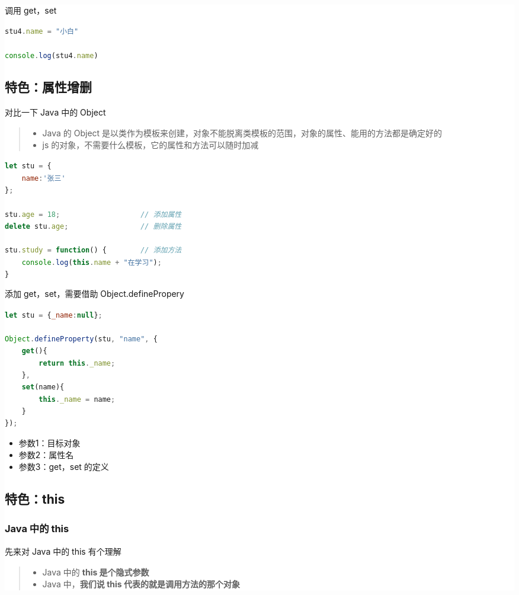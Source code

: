 调用 get，set

```js
stu4.name = "小白"

console.log(stu4.name)
```



## 特色：属性增删

对比一下 Java 中的 Object

> * Java 的 Object 是以类作为模板来创建，对象不能脱离类模板的范围，对象的属性、能用的方法都是确定好的
> * js 的对象，不需要什么模板，它的属性和方法可以随时加减

```js
let stu = {
    name:'张三'
};

stu.age = 18;					// 添加属性
delete stu.age;					// 删除属性

stu.study = function() {		// 添加方法
    console.log(this.name + "在学习");
}
```

添加 get，set，需要借助 Object.definePropery

```js
let stu = {_name:null};

Object.defineProperty(stu, "name", {
    get(){
        return this._name;
    },
    set(name){
        this._name = name;
    }
});
```

* 参数1：目标对象
* 参数2：属性名
* 参数3：get，set 的定义

## 特色：this

### Java 中的 this

先来对 Java 中的 this 有个理解

> * Java 中的 **this 是个隐式参数**
> * Java 中，**我们说 this 代表的就是调用方法的那个对象**
